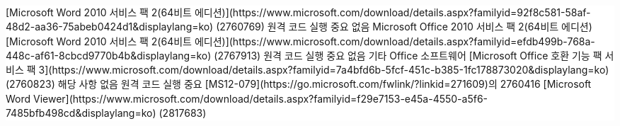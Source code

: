 </td>
<td style="border:1px solid black;">
[Microsoft Word 2010 서비스 팩 2(64비트 에디션)](https://www.microsoft.com/download/details.aspx?familyid=92f8c581-58af-48d2-aa36-75abeb0424d1&displaylang=ko)  
(2760769)
</td>
<td style="border:1px solid black;">
원격 코드 실행
</td>
<td style="border:1px solid black;">
중요
</td>
<td style="border:1px solid black;">
없음
</td>
</tr>
<tr>
<td style="border:1px solid black;">
Microsoft Office 2010 서비스 팩 2(64비트 에디션)
</td>
<td style="border:1px solid black;">
[Microsoft Word 2010 서비스 팩 2(64비트 에디션)](https://www.microsoft.com/download/details.aspx?familyid=efdb499b-768a-448c-af61-8cbcd9770b4b&displaylang=ko)  
(2767913)
</td>
<td style="border:1px solid black;">
원격 코드 실행
</td>
<td style="border:1px solid black;">
중요
</td>
<td style="border:1px solid black;">
없음
</td>
</tr>
<tr>
<th colspan="5">
기타 Office 소프트웨어
</th>
</tr>
<tr class="alternateRow">
<td style="border:1px solid black;">
[Microsoft Office 호환 기능 팩 서비스 팩 3](https://www.microsoft.com/download/details.aspx?familyid=7a4bfd6b-5fcf-451c-b385-1fc178873020&displaylang=ko)  
(2760823)
</td>
<td style="border:1px solid black;">
해당 사항 없음
</td>
<td style="border:1px solid black;">
원격 코드 실행
</td>
<td style="border:1px solid black;">
중요
</td>
<td style="border:1px solid black;">
[MS12-079](https://go.microsoft.com/fwlink/?linkid=271609)의 2760416
</td>
</tr>
<tr>
<td style="border:1px solid black;">
[Microsoft Word Viewer](https://www.microsoft.com/download/details.aspx?familyid=f29e7153-e45a-4550-a5f6-7485bfb498cd&displaylang=ko)  
(2817683)